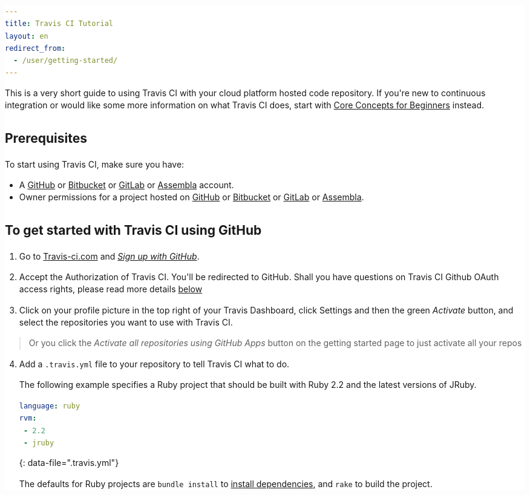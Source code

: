 ```yaml
---
title: Travis CI Tutorial
layout: en
redirect_from:
  - /user/getting-started/
---
```


This is a very short guide to using Travis CI with your cloud platform hosted code repository.
If you're new to continuous integration or would like some more information on
what Travis CI does, start with [Core Concepts for Beginners](/user/for-beginners)
instead.

## Prerequisites

To start using Travis CI, make sure you have:

 * A [GitHub](https://github.com/) or [Bitbucket](https://bitbucket.org/) or [GitLab](https://about.gitlab.com/) or [Assembla](https://www.assembla.com/) account.
 * Owner permissions for a project hosted on [GitHub](https://help.github.com/categories/importing-your-projects-to-github/) or [Bitbucket](https://confluence.atlassian.com/bitbucket/transfer-repository-ownership-289964397.html) or [GitLab](https://www.tutorialspoint.com/gitlab/gitlab_user_permissions.htm) or [Assembla](https://articles.assembla.com/en/articles/1665737-advanced-user-permissions-controls).

## To get started with Travis CI using GitHub

1. Go to [Travis-ci.com](https://travis-ci.com) and [*Sign up with GitHub*](https://travis-ci.com/signin).

2. Accept the Authorization of Travis CI. You'll be redirected to GitHub. Shall you have questions on Travis CI Github OAuth access rights, please read more details [below](/user/tutorial#travis-ci-github-oauth-app-access-rights)

3. Click on your profile picture in the top right of your Travis Dashboard, click Settings and then the green *Activate* button, and select the repositories you want to use with Travis CI.

> Or you click the *Activate all repositories using GitHub Apps* button on the getting started page to just activate all your repos

4. Add a `.travis.yml` file to your repository to tell Travis CI what to do.

   The following example specifies a Ruby project that should
   be built with Ruby 2.2 and the latest versions of JRuby.

   ```yaml
   language: ruby
   rvm:
    - 2.2
    - jruby
   ```
   {: data-file=".travis.yml"}

   The defaults for Ruby projects are `bundle install` to [install dependencies](/user/job-lifecycle/#customizing-the-installation-phase),
   and `rake` to build the project.
